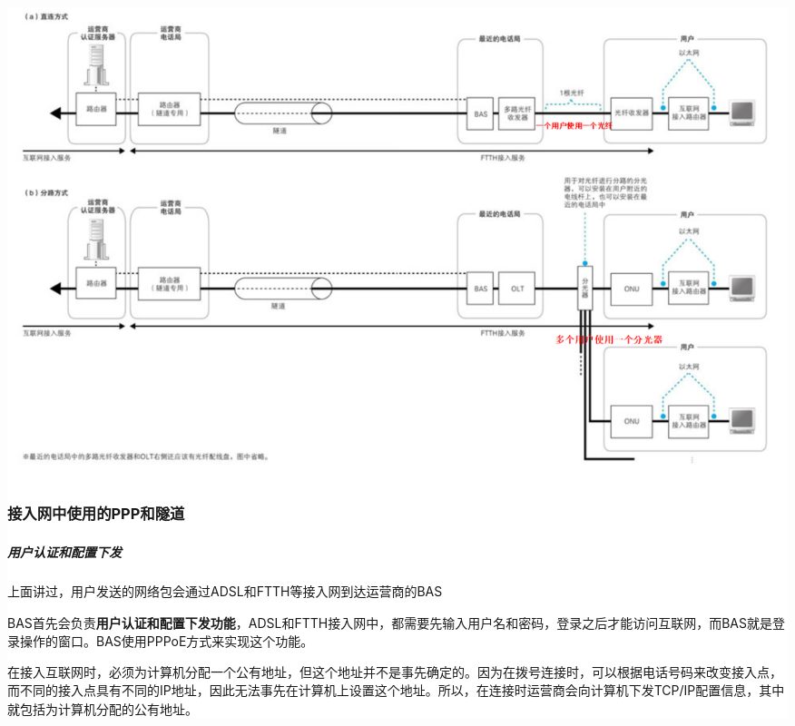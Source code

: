 ![FTTH接入网的结构](assets/FTTH接入网的结构.png)

### 接入网中使用的PPP和隧道

##### 用户认证和配置下发

上面讲过，用户发送的网络包会通过ADSL和FTTH等接入网到达运营商的BAS

BAS首先会负责**用户认证和配置下发功能**，ADSL和FTTH接入网中，都需要先输入用户名和密码，登录之后才能访问互联网，而BAS就是登录操作的窗口。BAS使用PPPoE方式来实现这个功能。

在接入互联网时，必须为计算机分配一个公有地址，但这个地址并不是事先确定的。因为在拨号连接时，可以根据电话号码来改变接入点，而不同的接入点具有不同的IP地址，因此无法事先在计算机上设置这个地址。所以，在连接时运营商会向计算机下发TCP/IP配置信息，其中就包括为计算机分配的公有地址。
